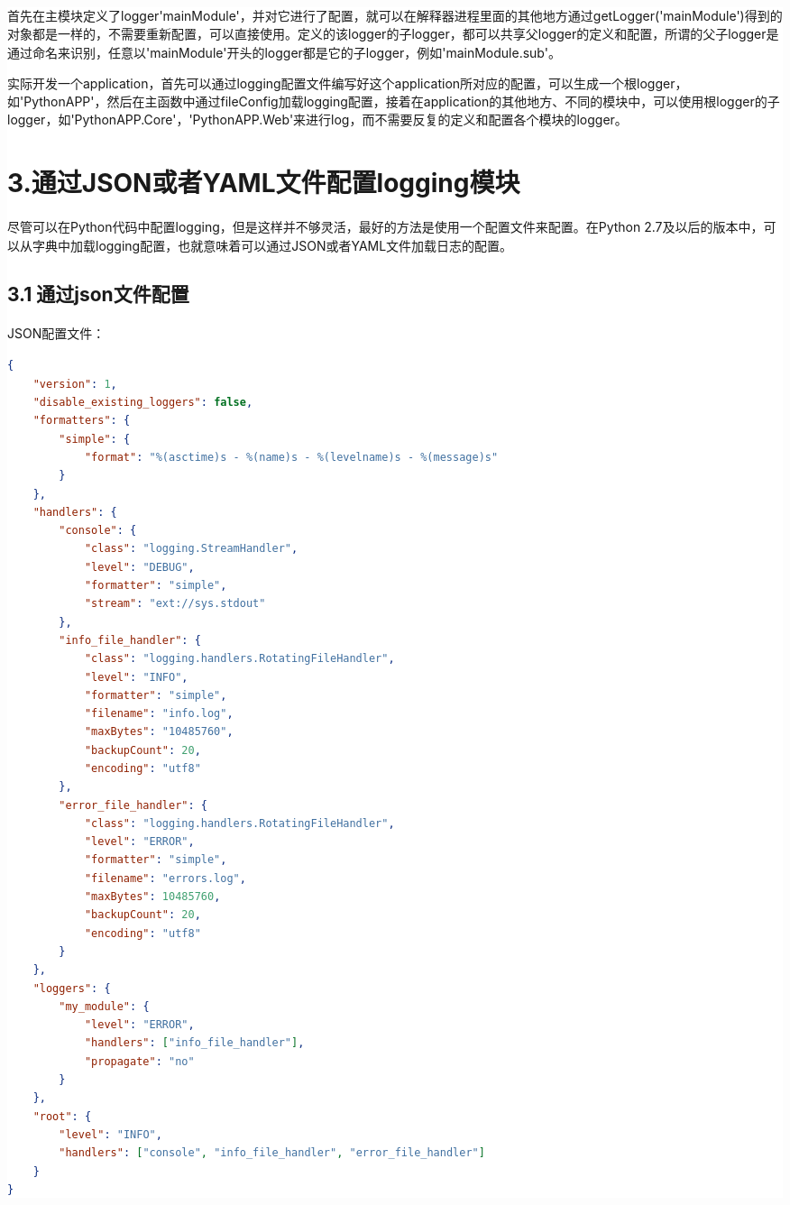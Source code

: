 ​	首先在主模块定义了logger'mainModule'，并对它进行了配置，就可以在解释器进程里面的其他地方通过getLogger('mainModule')得到的对象都是一样的，不需要重新配置，可以直接使用。定义的该logger的子logger，都可以共享父logger的定义和配置，所谓的父子logger是通过命名来识别，任意以'mainModule'开头的logger都是它的子logger，例如'mainModule.sub'。

​	实际开发一个application，首先可以通过logging配置文件编写好这个application所对应的配置，可以生成一个根logger，如'PythonAPP'，然后在主函数中通过fileConfig加载logging配置，接着在application的其他地方、不同的模块中，可以使用根logger的子logger，如'PythonAPP.Core'，'PythonAPP.Web'来进行log，而不需要反复的定义和配置各个模块的logger。

# 3.通过JSON或者YAML文件配置logging模块

​	尽管可以在Python代码中配置logging，但是这样并不够灵活，最好的方法是使用一个配置文件来配置。在Python 2.7及以后的版本中，可以从字典中加载logging配置，也就意味着可以通过JSON或者YAML文件加载日志的配置。

## 3.1 通过json文件配置

JSON配置文件：

```json
{
    "version": 1,
    "disable_existing_loggers": false,
    "formatters": {
        "simple": {
            "format": "%(asctime)s - %(name)s - %(levelname)s - %(message)s"
        }
    },
    "handlers": {
        "console": {
            "class": "logging.StreamHandler",
            "level": "DEBUG",
            "formatter": "simple",
            "stream": "ext://sys.stdout"
        },
        "info_file_handler": {
            "class": "logging.handlers.RotatingFileHandler",
            "level": "INFO",
            "formatter": "simple",
            "filename": "info.log",
            "maxBytes": "10485760",
            "backupCount": 20,
            "encoding": "utf8"
        },
        "error_file_handler": {
            "class": "logging.handlers.RotatingFileHandler",
            "level": "ERROR",
            "formatter": "simple",
            "filename": "errors.log",
            "maxBytes": 10485760,
            "backupCount": 20,
            "encoding": "utf8"
        }
    },
    "loggers": {
        "my_module": {
            "level": "ERROR",
            "handlers": ["info_file_handler"],
            "propagate": "no"
        }
    },
    "root": {
        "level": "INFO",
        "handlers": ["console", "info_file_handler", "error_file_handler"]
    }
}
```